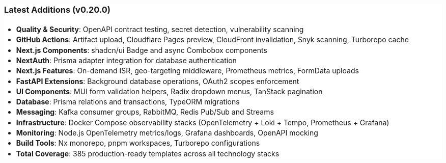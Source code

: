### Latest Additions (v0.20.0)
- **Quality & Security**: OpenAPI contract testing, secret detection, vulnerability scanning
- **GitHub Actions**: Artifact upload, Cloudflare Pages preview, CloudFront invalidation, Snyk scanning, Turborepo cache
- **Next.js Components**: shadcn/ui Badge and async Combobox components
- **NextAuth**: Prisma adapter integration for database authentication
- **Next.js Features**: On-demand ISR, geo-targeting middleware, Prometheus metrics, FormData uploads
- **FastAPI Extensions**: Background database operations, OAuth2 scopes enforcement
- **UI Components**: MUI form validation helpers, Radix dropdown menus, TanStack pagination
- **Database**: Prisma relations and transactions, TypeORM migrations
- **Messaging**: Kafka consumer groups, RabbitMQ, Redis Pub/Sub and Streams
- **Infrastructure**: Docker Compose observability stacks (OpenTelemetry + Loki + Tempo, Prometheus + Grafana)
- **Monitoring**: Node.js OpenTelemetry metrics/logs, Grafana dashboards, OpenAPI mocking
- **Build Tools**: Nx monorepo, pnpm workspaces, Turborepo configurations
- **Total Coverage**: 385 production-ready templates across all technology stacks
